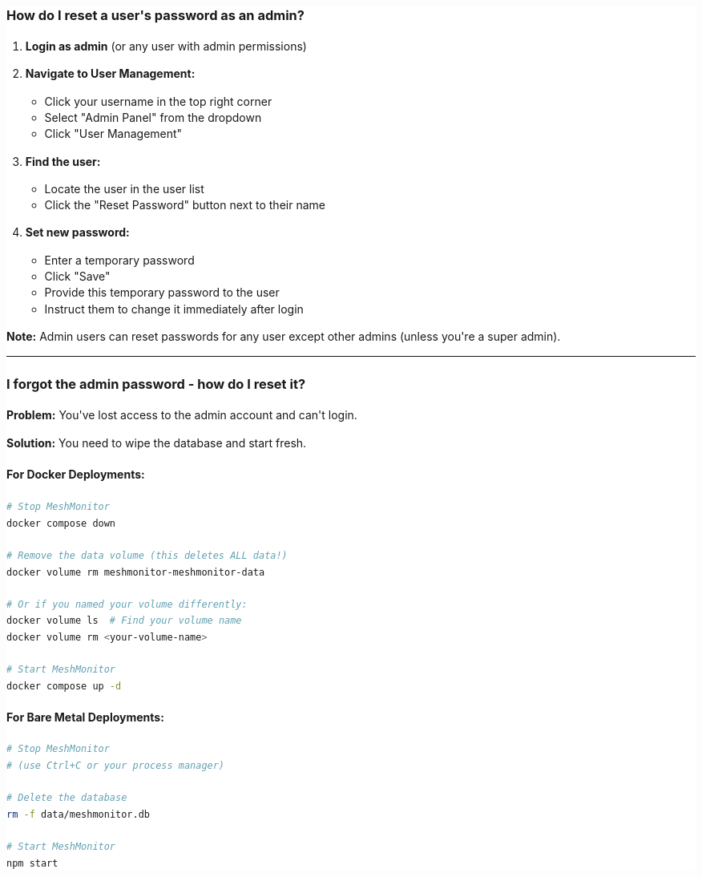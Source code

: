 ### How do I reset a user's password as an admin?

1. **Login as admin** (or any user with admin permissions)

2. **Navigate to User Management:**
   - Click your username in the top right corner
   - Select "Admin Panel" from the dropdown
   - Click "User Management"

3. **Find the user:**
   - Locate the user in the user list
   - Click the "Reset Password" button next to their name

4. **Set new password:**
   - Enter a temporary password
   - Click "Save"
   - Provide this temporary password to the user
   - Instruct them to change it immediately after login

**Note:** Admin users can reset passwords for any user except other admins (unless you're a super admin).

---

### I forgot the admin password - how do I reset it?

**Problem:** You've lost access to the admin account and can't login.

**Solution:** You need to wipe the database and start fresh.

#### For Docker Deployments:

```bash
# Stop MeshMonitor
docker compose down

# Remove the data volume (this deletes ALL data!)
docker volume rm meshmonitor-meshmonitor-data

# Or if you named your volume differently:
docker volume ls  # Find your volume name
docker volume rm <your-volume-name>

# Start MeshMonitor
docker compose up -d
```

#### For Bare Metal Deployments:

```bash
# Stop MeshMonitor
# (use Ctrl+C or your process manager)

# Delete the database
rm -f data/meshmonitor.db

# Start MeshMonitor
npm start
```

